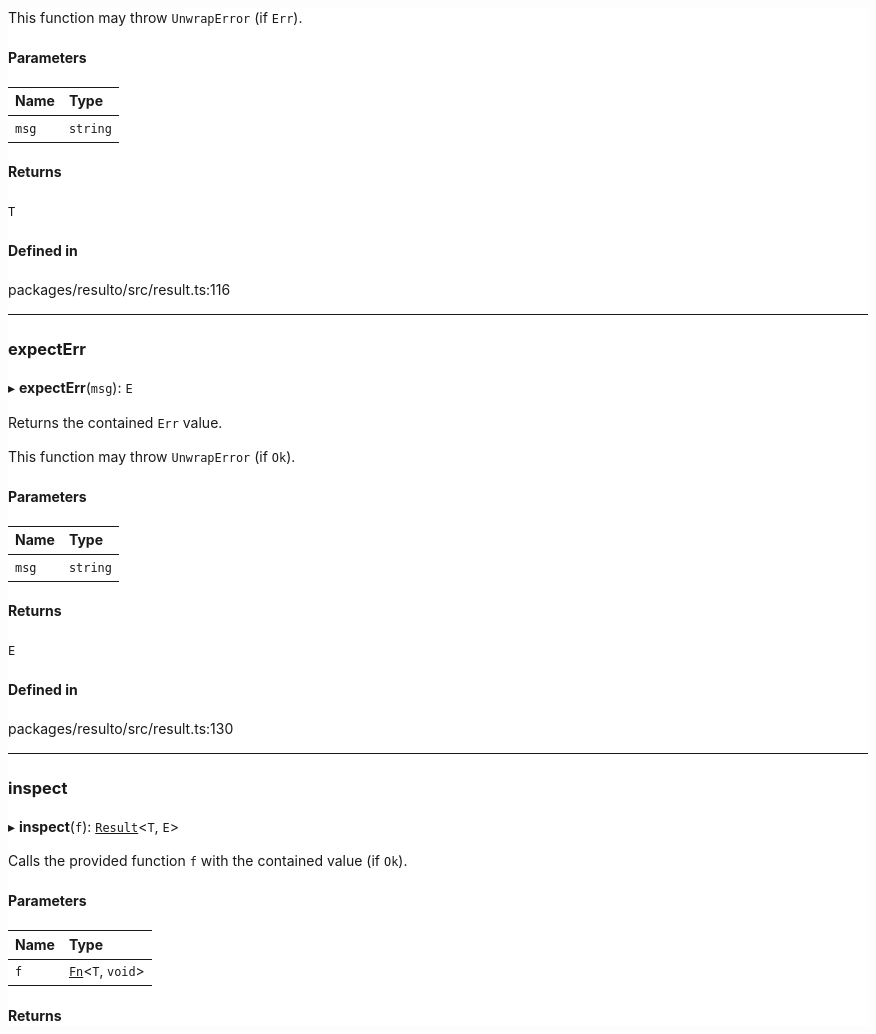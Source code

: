 This function may throw `UnwrapError` (if `Err`).

#### Parameters

| Name | Type |
| :------ | :------ |
| `msg` | `string` |

#### Returns

`T`

#### Defined in

packages/resulto/src/result.ts:116

___

### expectErr

▸ **expectErr**(`msg`): `E`

Returns the contained `Err` value.

This function may throw `UnwrapError` (if `Ok`).

#### Parameters

| Name | Type |
| :------ | :------ |
| `msg` | `string` |

#### Returns

`E`

#### Defined in

packages/resulto/src/result.ts:130

___

### inspect

▸ **inspect**(`f`): [`Result`](Result.md)<`T`, `E`\>

Calls the provided function `f` with the contained value (if `Ok`).

#### Parameters

| Name | Type |
| :------ | :------ |
| `f` | [`Fn`](../modules.md#fn)<`T`, `void`\> |

#### Returns

